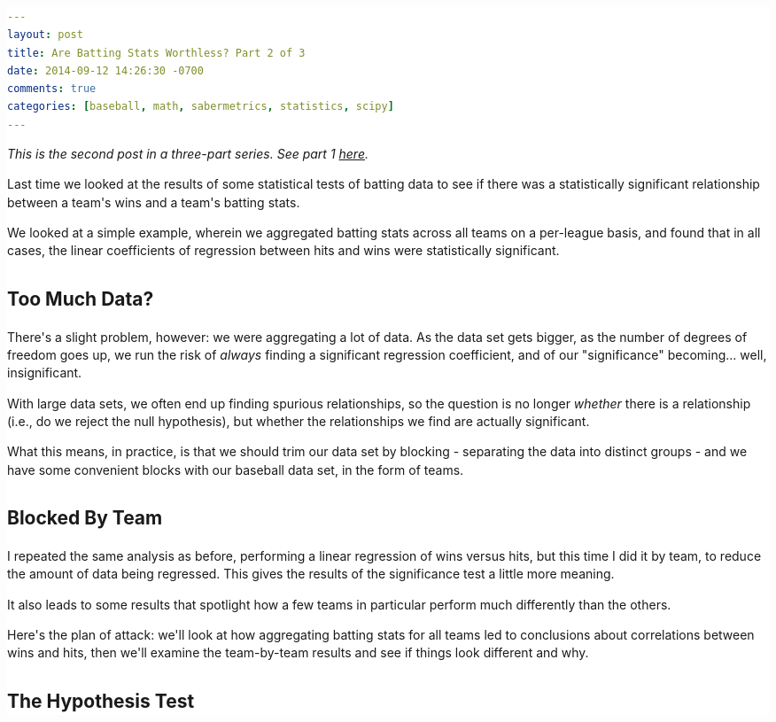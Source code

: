 ```yaml
---
layout: post
title: Are Batting Stats Worthless? Part 2 of 3
date: 2014-09-12 14:26:30 -0700
comments: true
categories: [baseball, math, sabermetrics, statistics, scipy]
---
```


_This is the second post in a three-part series. See part 1 [here](http://charlesreid1.github.io/blog/2014/09/06/are-batting-stats-worthless/)._

Last time we looked at the results of some statistical tests of batting data 
to see if there was a statistically significant relationship between 
a team's wins and a team's batting stats.

We looked at a simple example, wherein we aggregated batting stats across all teams on a 
per-league basis, and found that in all cases, the linear coefficients of regression 
between hits and wins were statistically significant.

## Too Much Data?

There's a slight problem, however: we were aggregating a lot of data. 
As the data set gets bigger, as the number of degrees of freedom goes up, 
we run the risk of *always* finding a significant regression coefficient,
and of our "significance" becoming... well, insignificant.

With large data sets, we often end up finding spurious relationships, 
so the question is no longer *whether* there is a relationship (i.e., 
do we reject the null hypothesis), but whether the relationships we find
are actually significant.

What this means, in practice, is that we should trim our data set
by blocking - separating the data into distinct groups - and we have
some convenient blocks with our baseball data set, in the form of teams.

## Blocked By Team

I repeated the same analysis as before, performing a linear regression of wins versus 
hits, but this time I did it by team, to reduce the amount of data being regressed.
This gives the results of the significance test a little more meaning. 

It also leads to some results that spotlight how a few teams in particular perform
much differently than the others.

Here's the plan of attack: we'll look at how aggregating batting stats for 
all teams led to conclusions about correlations between wins and hits, 
then we'll examine the team-by-team results and see if things look different
and why.

## The Hypothesis Test
